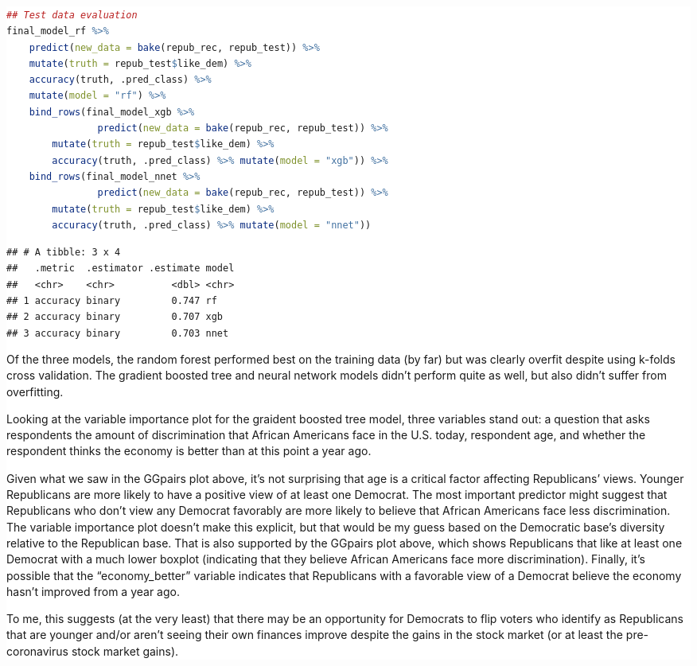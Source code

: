 ``` r
## Test data evaluation
final_model_rf %>%
    predict(new_data = bake(repub_rec, repub_test)) %>%
    mutate(truth = repub_test$like_dem) %>%
    accuracy(truth, .pred_class) %>%
    mutate(model = "rf") %>%
    bind_rows(final_model_xgb %>% 
                predict(new_data = bake(repub_rec, repub_test)) %>%
        mutate(truth = repub_test$like_dem) %>%
        accuracy(truth, .pred_class) %>% mutate(model = "xgb")) %>%
    bind_rows(final_model_nnet %>% 
                predict(new_data = bake(repub_rec, repub_test)) %>%
        mutate(truth = repub_test$like_dem) %>%
        accuracy(truth, .pred_class) %>% mutate(model = "nnet"))
```

    ## # A tibble: 3 x 4
    ##   .metric  .estimator .estimate model
    ##   <chr>    <chr>          <dbl> <chr>
    ## 1 accuracy binary         0.747 rf   
    ## 2 accuracy binary         0.707 xgb  
    ## 3 accuracy binary         0.703 nnet

Of the three models, the random forest performed best on the training
data (by far) but was clearly overfit despite using k-folds cross
validation. The gradient boosted tree and neural network models didn’t
perform quite as well, but also didn’t suffer from overfitting.

Looking at the variable importance plot for the graident boosted tree
model, three variables stand out: a question that asks respondents the
amount of discrimination that African Americans face in the U.S. today,
respondent age, and whether the respondent thinks the economy is better
than at this point a year ago.

Given what we saw in the GGpairs plot above, it’s not surprising that
age is a critical factor affecting Republicans’ views. Younger
Republicans are more likely to have a positive view of at least one
Democrat. The most important predictor might suggest that Republicans
who don’t view any Democrat favorably are more likely to believe that
African Americans face less discrimination. The variable importance plot
doesn’t make this explicit, but that would be my guess based on the
Democratic base’s diversity relative to the Republican base. That is
also supported by the GGpairs plot above, which shows Republicans that
like at least one Democrat with a much lower boxplot (indicating that
they believe African Americans face more discrimination). Finally, it’s
possible that the “economy\_better” variable indicates that Republicans
with a favorable view of a Democrat believe the economy hasn’t improved
from a year ago.

To me, this suggests (at the very least) that there may be an
opportunity for Democrats to flip voters who identify as Republicans
that are younger and/or aren’t seeing their own finances improve despite
the gains in the stock market (or at least the pre-coronavirus stock
market gains).
